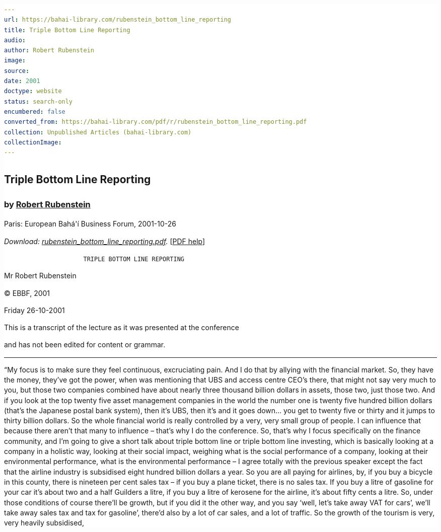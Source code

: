 ```yaml
---
url: https://bahai-library.com/rubenstein_bottom_line_reporting
title: Triple Bottom Line Reporting
audio: 
author: Robert Rubenstein
image: 
source: 
date: 2001
doctype: website
status: search-only
encumbered: false
converted_from: https://bahai-library.com/pdf/r/rubenstein_bottom_line_reporting.pdf
collection: Unpublished Articles (bahai-library.com)
collectionImage: 
---
```



## Triple Bottom Line Reporting

### by [Robert Rubenstein](https://bahai-library.com/author/Robert+Rubenstein)

Paris: European Bahá'í Business Forum, 2001-10-26


_Download: [rubenstein\_bottom\_line_reporting.pdf](https://bahai-library.com/pdf/r/rubenstein_bottom_line_reporting.pdf)._ \[[PDF help](https://bahai-library.com/pdf/)\]


                          TRIPLE BOTTOM LINE REPORTING

Mr Robert Rubenstein

© EBBF, 2001

Friday 26-10-2001

This is a transcript of the lecture as it was presented at the conference

and has not been edited for content or grammar.

*****

“My focus is to make sure they feel continuous, excruciating pain. And I do that by
allying with the financial market. So, they have the money, they’ve got the power, when <not
audible> was mentioning that UBS and access centre CEO’s there, that might not say very
much to you, but those two companies combined have about nearly three thousand billion
dollars in assets, those two, just those two. And if you look at the top twenty five asset
management companies in the world the number one is twenty five hundred billion dollars
(that’s the Japanese postal bank system), then it’s UBS, then it’s <not audible> and it goes
down… you get to twenty five or thirty and it jumps to thirty billion dollars. So the whole
financial world is really controlled by a very, very small group of people. I can influence that
because there aren’t that many to influence – that’s why I do the conference. So, that’s why I
focus specifically on the finance community, and I’m going to give a short talk about triple
bottom line or triple bottom line investing, which is basically looking at a company in a
holistic way, looking at their social impact, weighing what is the social performance of a
company, looking at their environmental performance, what is the environmental performance
– I agree totally with the previous speaker except the fact that the airline industry is subsidised
eight hundred billion dollars a year. So you are all paying for airlines, by, if you buy a bicycle
in this county, there is nineteen per cent sales tax – if you buy a plane ticket, there is no sales
tax. If you buy a litre of gasoline for your car it’s about two and a half Guilders a litre, if you
buy a litre of kerosene for the airline, it’s about fifty cents a litre. So, under those conditions
of course there’ll be growth, but if you did it the other way, and you say ‘well, let’s take away
VAT for cars’, we’ll take away sales tax and tax for gasoline’, there’d also by a lot of car
sales, and a lot of traffic. So the growth of the tourism is very, very heavily subsidised,